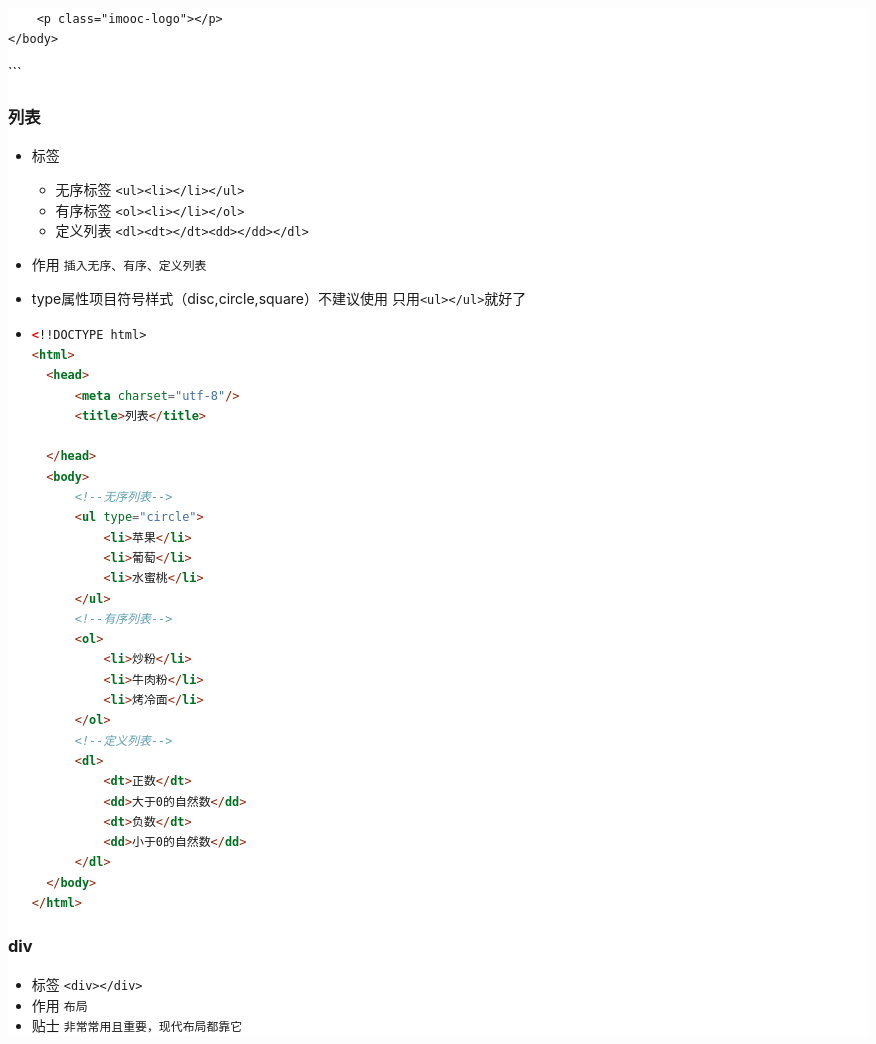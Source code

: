   		<p class="imooc-logo"></p>
  	</body>
  </html>
  ```

### 列表

- 标签

  - 无序标签 `<ul><li></li></ul>`
  - 有序标签 `<ol><li></li></ol>`
  - 定义列表 `<dl><dt></dt><dd></dd></dl>`

- 作用 `插入无序、有序、定义列表`

- type属性项目符号样式（disc,circle,square）不建议使用  只用`<ul></ul>`就好了

- ```html
  <!!DOCTYPE html>
  <html>
  	<head>
  		<meta charset="utf-8"/>
  		<title>列表</title>
  		
  	</head>
  	<body>
  		<!--无序列表-->
  		<ul type="circle">
  			<li>苹果</li>
  			<li>葡萄</li>
  			<li>水蜜桃</li>
  		</ul>
  		<!--有序列表-->
  		<ol>
  			<li>炒粉</li>
  			<li>牛肉粉</li>
  			<li>烤冷面</li>
  		</ol>
  		<!--定义列表-->
  		<dl>
  			<dt>正数</dt>
  			<dd>大于0的自然数</dd>
  			<dt>负数</dt>
  			<dd>小于0的自然数</dd>
  		</dl>
  	</body>
  </html>
  ```

### div

- 标签 `<div></div>`
- 作用  `布局`
- 贴士  `非常常用且重要，现代布局都靠它`
